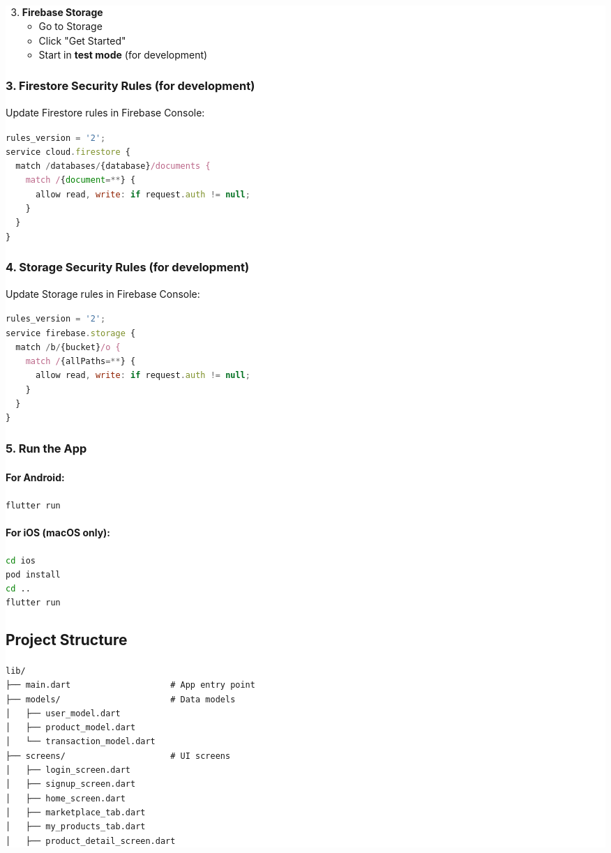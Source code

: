3. **Firebase Storage**
   - Go to Storage
   - Click "Get Started"
   - Start in **test mode** (for development)

### 3. Firestore Security Rules (for development)

Update Firestore rules in Firebase Console:

```javascript
rules_version = '2';
service cloud.firestore {
  match /databases/{database}/documents {
    match /{document=**} {
      allow read, write: if request.auth != null;
    }
  }
}
```

### 4. Storage Security Rules (for development)

Update Storage rules in Firebase Console:

```javascript
rules_version = '2';
service firebase.storage {
  match /b/{bucket}/o {
    match /{allPaths=**} {
      allow read, write: if request.auth != null;
    }
  }
}
```

### 5. Run the App

#### For Android:
```bash
flutter run
```

#### For iOS (macOS only):
```bash
cd ios
pod install
cd ..
flutter run
```

## Project Structure

```
lib/
├── main.dart                    # App entry point
├── models/                      # Data models
│   ├── user_model.dart
│   ├── product_model.dart
│   └── transaction_model.dart
├── screens/                     # UI screens
│   ├── login_screen.dart
│   ├── signup_screen.dart
│   ├── home_screen.dart
│   ├── marketplace_tab.dart
│   ├── my_products_tab.dart
│   ├── product_detail_screen.dart
```